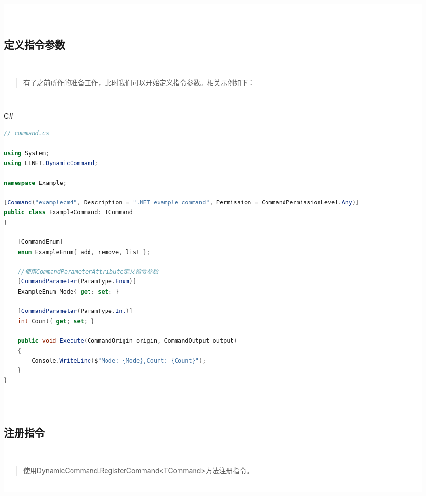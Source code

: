 <br>

<br>

## 定义指令参数

<br>

>有了之前所作的准备工作，此时我们可以开始定义指令参数。相关示例如下：

<br>

C#
```cs
// command.cs

using System;
using LLNET.DynamicCommand;

namespace Example;

[Command("examplecmd", Description = ".NET example command", Permission = CommandPermissionLevel.Any)]
public class ExampleCommand: ICommand
{

    [CommandEnum]
    enum ExampleEnum{ add, remove, list };

    //使用CommandParameterAttribute定义指令参数
    [CommandParameter(ParamType.Enum)]
    ExampleEnum Mode{ get; set; }

    [CommandParameter(ParamType.Int)]
    int Count{ get; set; }

    public void Execute(CommandOrigin origin, CommandOutput output)
    {
        Console.WriteLine($"Mode: {Mode},Count: {Count}");
    }
}
```

<br>

<br>

## 注册指令

<br>

>使用DynamicCommand.RegisterCommand\<TCommand\>方法注册指令。

<br>
